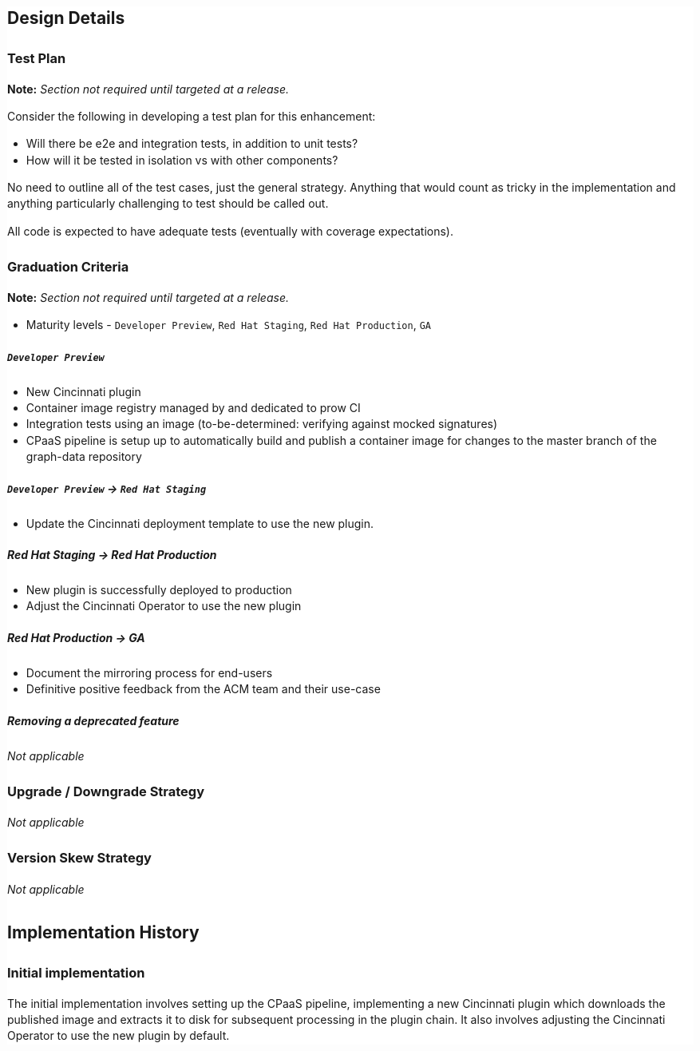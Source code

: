 
## Design Details

### Test Plan
**Note:** *Section not required until targeted at a release.*

Consider the following in developing a test plan for this enhancement:
- Will there be e2e and integration tests, in addition to unit tests?
- How will it be tested in isolation vs with other components?

No need to outline all of the test cases, just the general strategy. Anything
that would count as tricky in the implementation and anything particularly
challenging to test should be called out.

All code is expected to have adequate tests (eventually with coverage
expectations).

### Graduation Criteria
**Note:** *Section not required until targeted at a release.*

- Maturity levels - `Developer Preview`, `Red Hat Staging`, `Red Hat Production`, `GA`

##### `Developer Preview`
- New Cincinnati plugin
- Container image registry managed by and dedicated to prow CI
- Integration tests using an image (to-be-determined: verifying against mocked signatures)
- CPaaS pipeline is setup up to automatically build and publish a container image for changes to the master branch of the graph-data repository

##### `Developer Preview` -> `Red Hat Staging`
- Update the Cincinnati deployment template to use the new plugin.

##### Red Hat Staging -> Red Hat Production
- New plugin is successfully deployed to production
- Adjust the Cincinnati Operator to use the new plugin

##### Red Hat Production -> GA
- Document the mirroring process for end-users
- Definitive positive feedback from the ACM team and their use-case

##### Removing a deprecated feature
*Not applicable*

### Upgrade / Downgrade Strategy
*Not applicable*

### Version Skew Strategy
*Not applicable*

## Implementation History

### Initial implementation
The initial implementation involves setting up the CPaaS pipeline, implementing a new Cincinnati plugin which downloads the published image and extracts it to disk for subsequent processing in the plugin chain.
It also involves adjusting the Cincinnati Operator to use the new plugin by default.
